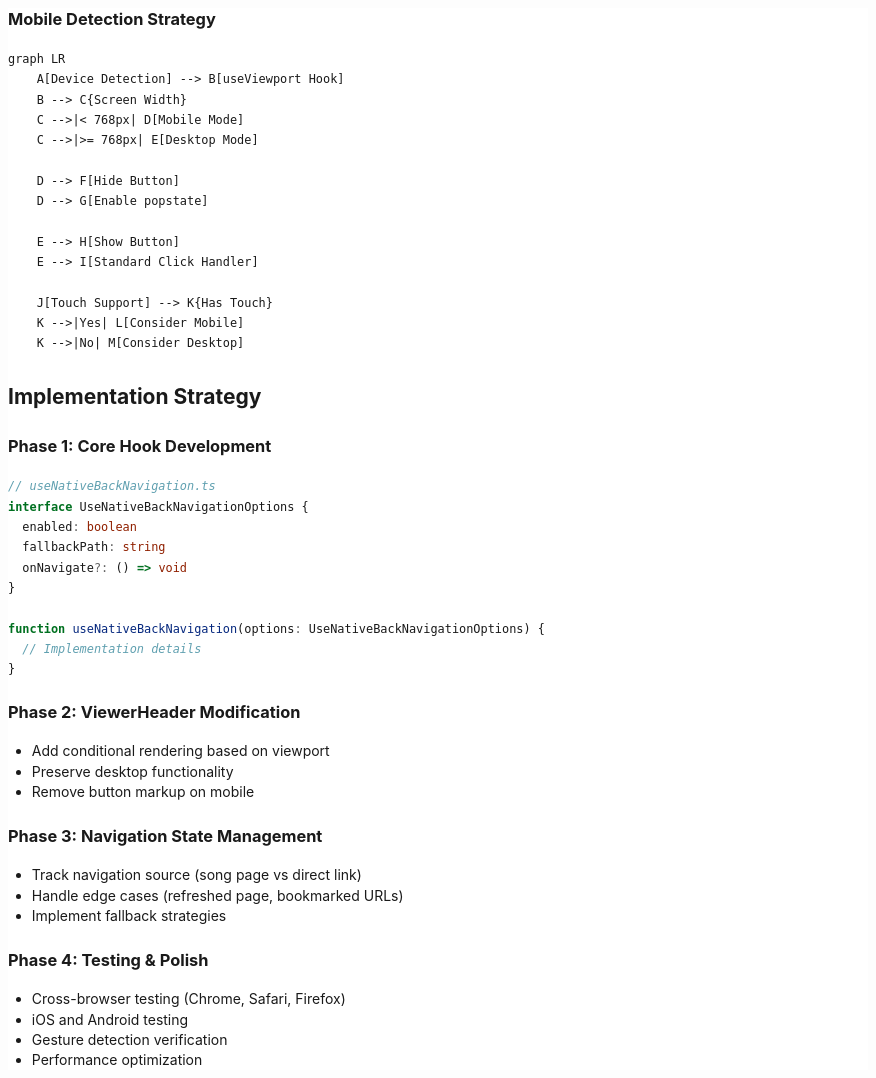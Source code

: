 ### Mobile Detection Strategy

```mermaid
graph LR
    A[Device Detection] --> B[useViewport Hook]
    B --> C{Screen Width}
    C -->|< 768px| D[Mobile Mode]
    C -->|>= 768px| E[Desktop Mode]
    
    D --> F[Hide Button]
    D --> G[Enable popstate]
    
    E --> H[Show Button]
    E --> I[Standard Click Handler]
    
    J[Touch Support] --> K{Has Touch}
    K -->|Yes| L[Consider Mobile]
    K -->|No| M[Consider Desktop]
```

## Implementation Strategy

### Phase 1: Core Hook Development
```typescript
// useNativeBackNavigation.ts
interface UseNativeBackNavigationOptions {
  enabled: boolean
  fallbackPath: string
  onNavigate?: () => void
}

function useNativeBackNavigation(options: UseNativeBackNavigationOptions) {
  // Implementation details
}
```

### Phase 2: ViewerHeader Modification
- Add conditional rendering based on viewport
- Preserve desktop functionality
- Remove button markup on mobile

### Phase 3: Navigation State Management
- Track navigation source (song page vs direct link)
- Handle edge cases (refreshed page, bookmarked URLs)
- Implement fallback strategies

### Phase 4: Testing & Polish
- Cross-browser testing (Chrome, Safari, Firefox)
- iOS and Android testing
- Gesture detection verification
- Performance optimization
